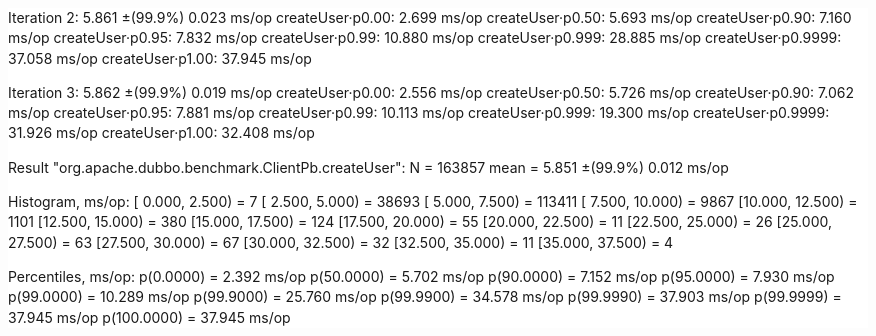 Iteration   2: 5.861 ±(99.9%) 0.023 ms/op
                 createUser·p0.00:   2.699 ms/op
                 createUser·p0.50:   5.693 ms/op
                 createUser·p0.90:   7.160 ms/op
                 createUser·p0.95:   7.832 ms/op
                 createUser·p0.99:   10.880 ms/op
                 createUser·p0.999:  28.885 ms/op
                 createUser·p0.9999: 37.058 ms/op
                 createUser·p1.00:   37.945 ms/op

Iteration   3: 5.862 ±(99.9%) 0.019 ms/op
                 createUser·p0.00:   2.556 ms/op
                 createUser·p0.50:   5.726 ms/op
                 createUser·p0.90:   7.062 ms/op
                 createUser·p0.95:   7.881 ms/op
                 createUser·p0.99:   10.113 ms/op
                 createUser·p0.999:  19.300 ms/op
                 createUser·p0.9999: 31.926 ms/op
                 createUser·p1.00:   32.408 ms/op



Result "org.apache.dubbo.benchmark.ClientPb.createUser":
  N = 163857
  mean =      5.851 ±(99.9%) 0.012 ms/op

  Histogram, ms/op:
    [ 0.000,  2.500) = 7 
    [ 2.500,  5.000) = 38693 
    [ 5.000,  7.500) = 113411 
    [ 7.500, 10.000) = 9867 
    [10.000, 12.500) = 1101 
    [12.500, 15.000) = 380 
    [15.000, 17.500) = 124 
    [17.500, 20.000) = 55 
    [20.000, 22.500) = 11 
    [22.500, 25.000) = 26 
    [25.000, 27.500) = 63 
    [27.500, 30.000) = 67 
    [30.000, 32.500) = 32 
    [32.500, 35.000) = 11 
    [35.000, 37.500) = 4 

  Percentiles, ms/op:
      p(0.0000) =      2.392 ms/op
     p(50.0000) =      5.702 ms/op
     p(90.0000) =      7.152 ms/op
     p(95.0000) =      7.930 ms/op
     p(99.0000) =     10.289 ms/op
     p(99.9000) =     25.760 ms/op
     p(99.9900) =     34.578 ms/op
     p(99.9990) =     37.903 ms/op
     p(99.9999) =     37.945 ms/op
    p(100.0000) =     37.945 ms/op
